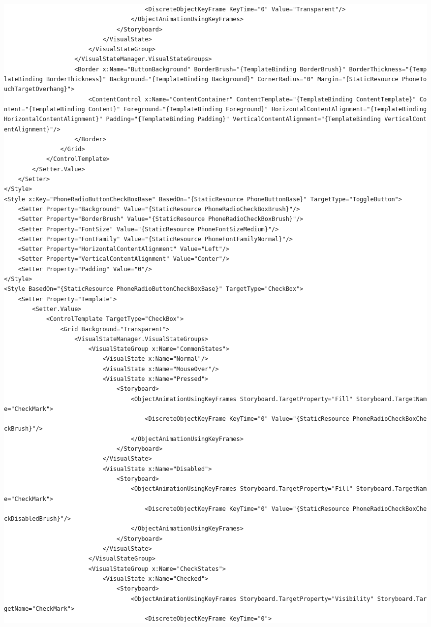 ```
                                        <DiscreteObjectKeyFrame KeyTime="0" Value="Transparent"/>
                                    </ObjectAnimationUsingKeyFrames>
                                </Storyboard>
                            </VisualState>
                        </VisualStateGroup>
                    </VisualStateManager.VisualStateGroups>
                    <Border x:Name="ButtonBackground" BorderBrush="{TemplateBinding BorderBrush}" BorderThickness="{TemplateBinding BorderThickness}" Background="{TemplateBinding Background}" CornerRadius="0" Margin="{StaticResource PhoneTouchTargetOverhang}">
                        <ContentControl x:Name="ContentContainer" ContentTemplate="{TemplateBinding ContentTemplate}" Content="{TemplateBinding Content}" Foreground="{TemplateBinding Foreground}" HorizontalContentAlignment="{TemplateBinding HorizontalContentAlignment}" Padding="{TemplateBinding Padding}" VerticalContentAlignment="{TemplateBinding VerticalContentAlignment}"/>
                    </Border>
                </Grid>
            </ControlTemplate>
        </Setter.Value>
    </Setter>
</Style>
<Style x:Key="PhoneRadioButtonCheckBoxBase" BasedOn="{StaticResource PhoneButtonBase}" TargetType="ToggleButton">
    <Setter Property="Background" Value="{StaticResource PhoneRadioCheckBoxBrush}"/>
    <Setter Property="BorderBrush" Value="{StaticResource PhoneRadioCheckBoxBrush}"/>
    <Setter Property="FontSize" Value="{StaticResource PhoneFontSizeMedium}"/>
    <Setter Property="FontFamily" Value="{StaticResource PhoneFontFamilyNormal}"/>
    <Setter Property="HorizontalContentAlignment" Value="Left"/>
    <Setter Property="VerticalContentAlignment" Value="Center"/>
    <Setter Property="Padding" Value="0"/>
</Style>
<Style BasedOn="{StaticResource PhoneRadioButtonCheckBoxBase}" TargetType="CheckBox">
    <Setter Property="Template">
        <Setter.Value>
            <ControlTemplate TargetType="CheckBox">
                <Grid Background="Transparent">
                    <VisualStateManager.VisualStateGroups>
                        <VisualStateGroup x:Name="CommonStates">
                            <VisualState x:Name="Normal"/>
                            <VisualState x:Name="MouseOver"/>
                            <VisualState x:Name="Pressed">
                                <Storyboard>
                                    <ObjectAnimationUsingKeyFrames Storyboard.TargetProperty="Fill" Storyboard.TargetName="CheckMark">
                                        <DiscreteObjectKeyFrame KeyTime="0" Value="{StaticResource PhoneRadioCheckBoxCheckBrush}"/>
                                    </ObjectAnimationUsingKeyFrames>
                                </Storyboard>
                            </VisualState>
                            <VisualState x:Name="Disabled">
                                <Storyboard>
                                    <ObjectAnimationUsingKeyFrames Storyboard.TargetProperty="Fill" Storyboard.TargetName="CheckMark">
                                        <DiscreteObjectKeyFrame KeyTime="0" Value="{StaticResource PhoneRadioCheckBoxCheckDisabledBrush}"/>
                                    </ObjectAnimationUsingKeyFrames>
                                </Storyboard>
                            </VisualState>
                        </VisualStateGroup>
                        <VisualStateGroup x:Name="CheckStates">
                            <VisualState x:Name="Checked">
                                <Storyboard>
                                    <ObjectAnimationUsingKeyFrames Storyboard.TargetProperty="Visibility" Storyboard.TargetName="CheckMark">
                                        <DiscreteObjectKeyFrame KeyTime="0">
```